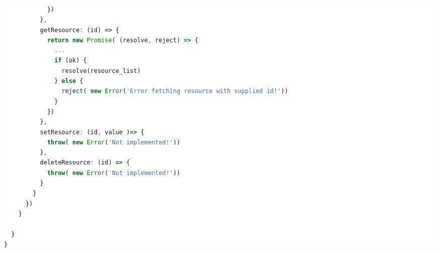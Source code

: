 ```javascript
            })
          },
          getResource: (id) => { 
            return new Promise( (resolve, reject) => {
              ...
              if (ok) {
                resolve(resource_list)
              } else {
                reject( new Error('Error fetching resource with supplied id!'))
              }
            })
          },
          setResource: (id, value )=> { 
            throw( new Error('Not implemented!')) 
          },
          deleteResource: (id) => { 
            throw( new Error('Not implemented!')) 
          }
        }
      })
    }

  }
}
```

